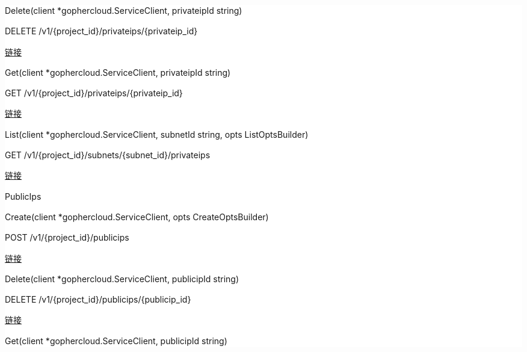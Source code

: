 </td>
</tr>
<tr id="row2228144191218"><td class="cellrowborder" valign="top" headers="mcps1.1.4.1.1 "><p id="p131607228107"><a name="p131607228107"></a><a name="p131607228107"></a>Delete(client *gophercloud.ServiceClient, privateipId string)</p>
</td>
<td class="cellrowborder" valign="top" headers="mcps1.1.4.1.2 "><p id="p108753586216"><a name="p108753586216"></a><a name="p108753586216"></a>DELETE /v1/{project_id}/privateips/{privateip_id}</p>
<p id="p6875115819210"><a name="p6875115819210"></a><a name="p6875115819210"></a><a href="https://support.huaweicloud.com/api-vpc/zh-cn_topic_0020090613.html" target="_blank" rel="noopener noreferrer">链接</a></p>
</td>
</tr>
<tr id="row42284415122"><td class="cellrowborder" valign="top" headers="mcps1.1.4.1.1 "><p id="p15160182219104"><a name="p15160182219104"></a><a name="p15160182219104"></a>Get(client *gophercloud.ServiceClient, privateipId string)</p>
</td>
<td class="cellrowborder" valign="top" headers="mcps1.1.4.1.2 "><p id="p58751558727"><a name="p58751558727"></a><a name="p58751558727"></a>GET /v1/{project_id}/privateips/{privateip_id}</p>
<p id="p128755581023"><a name="p128755581023"></a><a name="p128755581023"></a><a href="https://support.huaweicloud.com/api-vpc/zh-cn_topic_0020090611.html" target="_blank" rel="noopener noreferrer">链接</a></p>
</td>
</tr>
<tr id="row10229174131219"><td class="cellrowborder" valign="top" headers="mcps1.1.4.1.1 "><p id="p141609225100"><a name="p141609225100"></a><a name="p141609225100"></a>List(client *gophercloud.ServiceClient, subnetId string, opts ListOptsBuilder)</p>
</td>
<td class="cellrowborder" valign="top" headers="mcps1.1.4.1.2 "><p id="p11876658125"><a name="p11876658125"></a><a name="p11876658125"></a>GET /v1/{project_id}/subnets/{subnet_id}/privateips</p>
<p id="p148761858926"><a name="p148761858926"></a><a name="p148761858926"></a><a href="https://support.huaweicloud.com/api-vpc/zh-cn_topic_0020090612.html" target="_blank" rel="noopener noreferrer">链接</a></p>
</td>
</tr>
<tr id="row182299471214"><td class="cellrowborder" rowspan="5" valign="top" width="18.39%" headers="mcps1.1.4.1.1 "><p id="p14981935115410"><a name="p14981935115410"></a><a name="p14981935115410"></a>PublicIps</p>
</td>
<td class="cellrowborder" valign="top" width="44.41%" headers="mcps1.1.4.1.2 "><p id="p12160162251020"><a name="p12160162251020"></a><a name="p12160162251020"></a>Create(client *gophercloud.ServiceClient, opts CreateOptsBuilder)</p>
</td>
<td class="cellrowborder" valign="top" width="37.2%" headers="mcps1.1.4.1.3 "><p id="p839216732"><a name="p839216732"></a><a name="p839216732"></a>POST /v1/{project_id}/publicips</p>
<p id="p18391916233"><a name="p18391916233"></a><a name="p18391916233"></a><a href="https://support.huaweicloud.com/api-vpc/zh-cn_topic_0020090596.html" target="_blank" rel="noopener noreferrer">链接</a></p>
</td>
</tr>
<tr id="row10229448122"><td class="cellrowborder" valign="top" headers="mcps1.1.4.1.1 "><p id="p6160122121016"><a name="p6160122121016"></a><a name="p6160122121016"></a>Delete(client *gophercloud.ServiceClient, publicipId string)</p>
</td>
<td class="cellrowborder" valign="top" headers="mcps1.1.4.1.2 "><p id="p143915161036"><a name="p143915161036"></a><a name="p143915161036"></a>DELETE /v1/{project_id}/publicips/{publicip_id}</p>
<p id="p13971619310"><a name="p13971619310"></a><a name="p13971619310"></a><a href="https://support.huaweicloud.com/api-vpc/zh-cn_topic_0020090601.html" target="_blank" rel="noopener noreferrer">链接</a></p>
</td>
</tr>
<tr id="row152299411129"><td class="cellrowborder" valign="top" headers="mcps1.1.4.1.1 "><p id="p81601222109"><a name="p81601222109"></a><a name="p81601222109"></a>Get(client *gophercloud.ServiceClient, publicipId string)</p>
